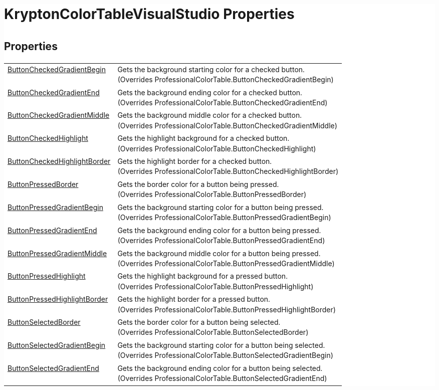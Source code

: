 # KryptonColorTableVisualStudio Properties




## Properties
<table>
<tr>
<td><a href="571b3bd9-eda3-9bea-d5f6-73b0a64697d5.md">ButtonCheckedGradientBegin</a></td>
<td>Gets the background starting color for a checked button.<br />(Overrides ProfessionalColorTable.ButtonCheckedGradientBegin)</td></tr>
<tr>
<td><a href="fe8e6bd1-f6c6-2e6e-d4fc-497ff9ea5962.md">ButtonCheckedGradientEnd</a></td>
<td>Gets the background ending color for a checked button.<br />(Overrides ProfessionalColorTable.ButtonCheckedGradientEnd)</td></tr>
<tr>
<td><a href="8ce6ddd2-fb72-2383-7573-80c76db91add.md">ButtonCheckedGradientMiddle</a></td>
<td>Gets the background middle color for a checked button.<br />(Overrides ProfessionalColorTable.ButtonCheckedGradientMiddle)</td></tr>
<tr>
<td><a href="71b30735-38ee-cb8e-658c-7d24a0a3e4d8.md">ButtonCheckedHighlight</a></td>
<td>Gets the highlight background for a checked button.<br />(Overrides ProfessionalColorTable.ButtonCheckedHighlight)</td></tr>
<tr>
<td><a href="0f7add32-381c-b0d3-ff59-3649e47e52bd.md">ButtonCheckedHighlightBorder</a></td>
<td>Gets the highlight border for a checked button.<br />(Overrides ProfessionalColorTable.ButtonCheckedHighlightBorder)</td></tr>
<tr>
<td><a href="2c02b87c-e57c-317a-6e3c-976080e0448c.md">ButtonPressedBorder</a></td>
<td>Gets the border color for a button being pressed.<br />(Overrides ProfessionalColorTable.ButtonPressedBorder)</td></tr>
<tr>
<td><a href="a83200f5-bf6f-0e78-bea1-cf9480482d5a.md">ButtonPressedGradientBegin</a></td>
<td>Gets the background starting color for a button being pressed.<br />(Overrides ProfessionalColorTable.ButtonPressedGradientBegin)</td></tr>
<tr>
<td><a href="62dcd430-05a5-ad93-7bc3-be066d3ccda1.md">ButtonPressedGradientEnd</a></td>
<td>Gets the background ending color for a button being pressed.<br />(Overrides ProfessionalColorTable.ButtonPressedGradientEnd)</td></tr>
<tr>
<td><a href="f8e1037a-0af8-5d61-c817-3122c66c03d8.md">ButtonPressedGradientMiddle</a></td>
<td>Gets the background middle color for a button being pressed.<br />(Overrides ProfessionalColorTable.ButtonPressedGradientMiddle)</td></tr>
<tr>
<td><a href="60d002e3-4cfd-e609-12b5-58b5d4e38273.md">ButtonPressedHighlight</a></td>
<td>Gets the highlight background for a pressed button.<br />(Overrides ProfessionalColorTable.ButtonPressedHighlight)</td></tr>
<tr>
<td><a href="14e4ee12-4199-531b-0d48-e1a7073ebcfd.md">ButtonPressedHighlightBorder</a></td>
<td>Gets the highlight border for a pressed button.<br />(Overrides ProfessionalColorTable.ButtonPressedHighlightBorder)</td></tr>
<tr>
<td><a href="34179147-8834-14aa-02b6-581a8a489805.md">ButtonSelectedBorder</a></td>
<td>Gets the border color for a button being selected.<br />(Overrides ProfessionalColorTable.ButtonSelectedBorder)</td></tr>
<tr>
<td><a href="2fc8c230-46ca-0d7b-d531-971b23c98af3.md">ButtonSelectedGradientBegin</a></td>
<td>Gets the background starting color for a button being selected.<br />(Overrides ProfessionalColorTable.ButtonSelectedGradientBegin)</td></tr>
<tr>
<td><a href="afbba785-2be4-7e12-d40e-e28cf0f96ddc.md">ButtonSelectedGradientEnd</a></td>
<td>Gets the background ending color for a button being selected.<br />(Overrides ProfessionalColorTable.ButtonSelectedGradientEnd)</td></tr>